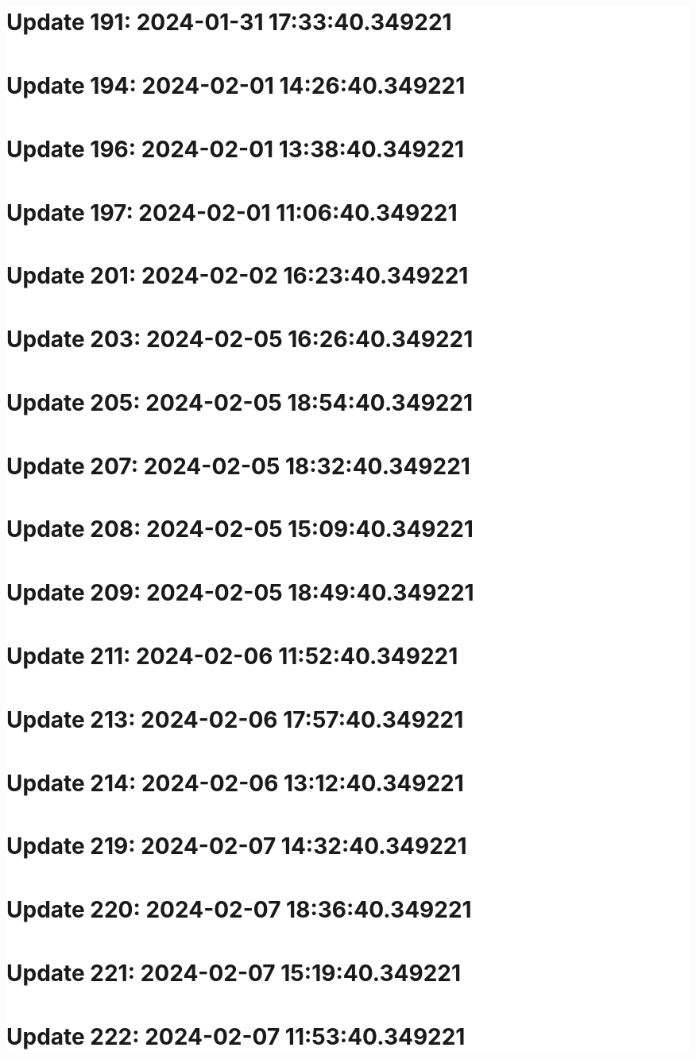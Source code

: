 # Update 191: 2024-01-31 17:33:40.349221

# Update 194: 2024-02-01 14:26:40.349221

# Update 196: 2024-02-01 13:38:40.349221

# Update 197: 2024-02-01 11:06:40.349221

# Update 201: 2024-02-02 16:23:40.349221

# Update 203: 2024-02-05 16:26:40.349221

# Update 205: 2024-02-05 18:54:40.349221

# Update 207: 2024-02-05 18:32:40.349221

# Update 208: 2024-02-05 15:09:40.349221

# Update 209: 2024-02-05 18:49:40.349221

# Update 211: 2024-02-06 11:52:40.349221

# Update 213: 2024-02-06 17:57:40.349221

# Update 214: 2024-02-06 13:12:40.349221

# Update 219: 2024-02-07 14:32:40.349221

# Update 220: 2024-02-07 18:36:40.349221

# Update 221: 2024-02-07 15:19:40.349221

# Update 222: 2024-02-07 11:53:40.349221
